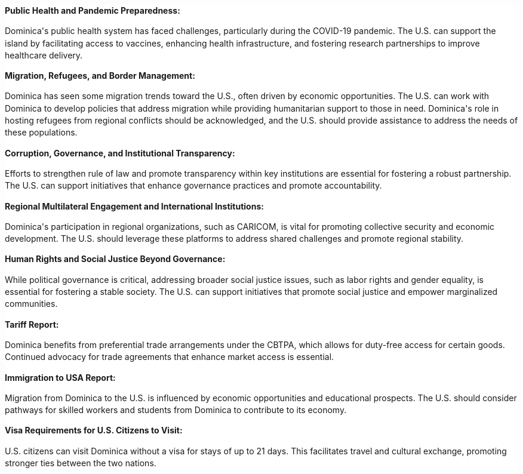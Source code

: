 **Public Health and Pandemic Preparedness:**

Dominica's public health system has faced challenges, particularly during the COVID-19 pandemic. The U.S. can support the island by facilitating access to vaccines, enhancing health infrastructure, and fostering research partnerships to improve healthcare delivery.

**Migration, Refugees, and Border Management:**

Dominica has seen some migration trends toward the U.S., often driven by economic opportunities. The U.S. can work with Dominica to develop policies that address migration while providing humanitarian support to those in need. Dominica's role in hosting refugees from regional conflicts should be acknowledged, and the U.S. should provide assistance to address the needs of these populations.

**Corruption, Governance, and Institutional Transparency:**

Efforts to strengthen rule of law and promote transparency within key institutions are essential for fostering a robust partnership. The U.S. can support initiatives that enhance governance practices and promote accountability.

**Regional Multilateral Engagement and International Institutions:**

Dominica's participation in regional organizations, such as CARICOM, is vital for promoting collective security and economic development. The U.S. should leverage these platforms to address shared challenges and promote regional stability.

**Human Rights and Social Justice Beyond Governance:**

While political governance is critical, addressing broader social justice issues, such as labor rights and gender equality, is essential for fostering a stable society. The U.S. can support initiatives that promote social justice and empower marginalized communities.

**Tariff Report:**

Dominica benefits from preferential trade arrangements under the CBTPA, which allows for duty-free access for certain goods. Continued advocacy for trade agreements that enhance market access is essential.

**Immigration to USA Report:**

Migration from Dominica to the U.S. is influenced by economic opportunities and educational prospects. The U.S. should consider pathways for skilled workers and students from Dominica to contribute to its economy.

**Visa Requirements for U.S. Citizens to Visit:**

U.S. citizens can visit Dominica without a visa for stays of up to 21 days. This facilitates travel and cultural exchange, promoting stronger ties between the two nations.
